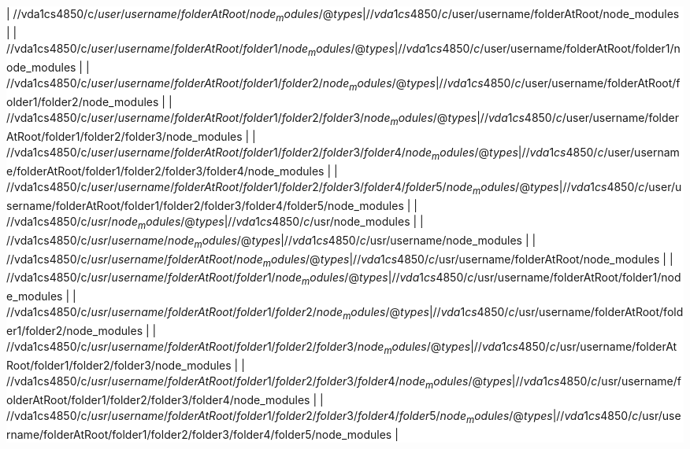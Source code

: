 | //vda1cs4850/c$/user/username/folderAtRoot/node_modules/@types                                          | //vda1cs4850/c$/user/username/folderAtRoot/node_modules                                                 |
| //vda1cs4850/c$/user/username/folderAtRoot/folder1/node_modules/@types                                  | //vda1cs4850/c$/user/username/folderAtRoot/folder1/node_modules                                         |
| //vda1cs4850/c$/user/username/folderAtRoot/folder1/folder2/node_modules/@types                          | //vda1cs4850/c$/user/username/folderAtRoot/folder1/folder2/node_modules                                 |
| //vda1cs4850/c$/user/username/folderAtRoot/folder1/folder2/folder3/node_modules/@types                  | //vda1cs4850/c$/user/username/folderAtRoot/folder1/folder2/folder3/node_modules                         |
| //vda1cs4850/c$/user/username/folderAtRoot/folder1/folder2/folder3/folder4/node_modules/@types          | //vda1cs4850/c$/user/username/folderAtRoot/folder1/folder2/folder3/folder4/node_modules                 |
| //vda1cs4850/c$/user/username/folderAtRoot/folder1/folder2/folder3/folder4/folder5/node_modules/@types  | //vda1cs4850/c$/user/username/folderAtRoot/folder1/folder2/folder3/folder4/folder5/node_modules         |
| //vda1cs4850/c$/usr/node_modules/@types                                                                 | //vda1cs4850/c$/usr/node_modules                                                                        |
| //vda1cs4850/c$/usr/username/node_modules/@types                                                        | //vda1cs4850/c$/usr/username/node_modules                                                               |
| //vda1cs4850/c$/usr/username/folderAtRoot/node_modules/@types                                           | //vda1cs4850/c$/usr/username/folderAtRoot/node_modules                                                  |
| //vda1cs4850/c$/usr/username/folderAtRoot/folder1/node_modules/@types                                   | //vda1cs4850/c$/usr/username/folderAtRoot/folder1/node_modules                                          |
| //vda1cs4850/c$/usr/username/folderAtRoot/folder1/folder2/node_modules/@types                           | //vda1cs4850/c$/usr/username/folderAtRoot/folder1/folder2/node_modules                                  |
| //vda1cs4850/c$/usr/username/folderAtRoot/folder1/folder2/folder3/node_modules/@types                   | //vda1cs4850/c$/usr/username/folderAtRoot/folder1/folder2/folder3/node_modules                          |
| //vda1cs4850/c$/usr/username/folderAtRoot/folder1/folder2/folder3/folder4/node_modules/@types           | //vda1cs4850/c$/usr/username/folderAtRoot/folder1/folder2/folder3/folder4/node_modules                  |
| //vda1cs4850/c$/usr/username/folderAtRoot/folder1/folder2/folder3/folder4/folder5/node_modules/@types   | //vda1cs4850/c$/usr/username/folderAtRoot/folder1/folder2/folder3/folder4/folder5/node_modules          |
